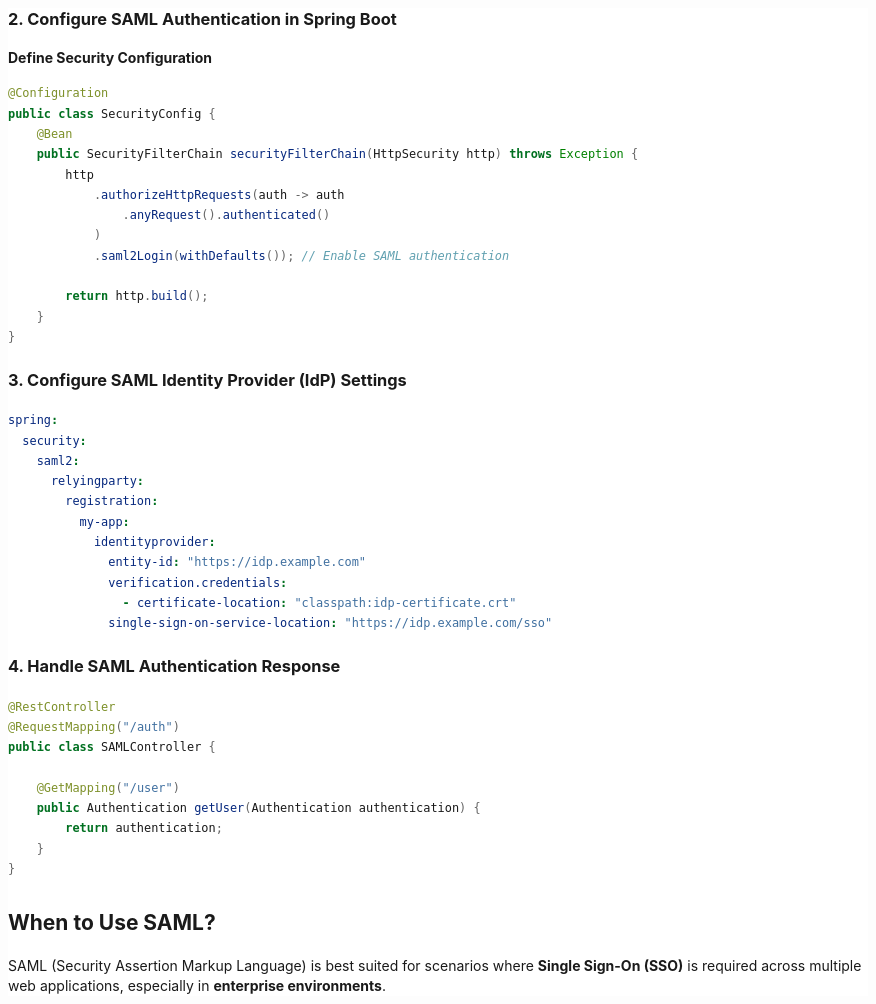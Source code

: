 ### **2. Configure SAML Authentication in Spring Boot**

**Define Security Configuration**

```java
@Configuration
public class SecurityConfig {
    @Bean
    public SecurityFilterChain securityFilterChain(HttpSecurity http) throws Exception {
        http
            .authorizeHttpRequests(auth -> auth
                .anyRequest().authenticated()
            )
            .saml2Login(withDefaults()); // Enable SAML authentication

        return http.build();
    }
}
```

### **3. Configure SAML Identity Provider (IdP) Settings**

```yaml
spring:
  security:
    saml2:
      relyingparty:
        registration:
          my-app:
            identityprovider:
              entity-id: "https://idp.example.com"
              verification.credentials:
                - certificate-location: "classpath:idp-certificate.crt"
              single-sign-on-service-location: "https://idp.example.com/sso"
```

### **4. Handle SAML Authentication Response**

```java
@RestController
@RequestMapping("/auth")
public class SAMLController {

    @GetMapping("/user")
    public Authentication getUser(Authentication authentication) {
        return authentication;
    }
}
```

## **When to Use SAML?**

SAML (Security Assertion Markup Language) is best suited for scenarios where **Single Sign-On (SSO)** is required across multiple web applications, especially in **enterprise environments**.
